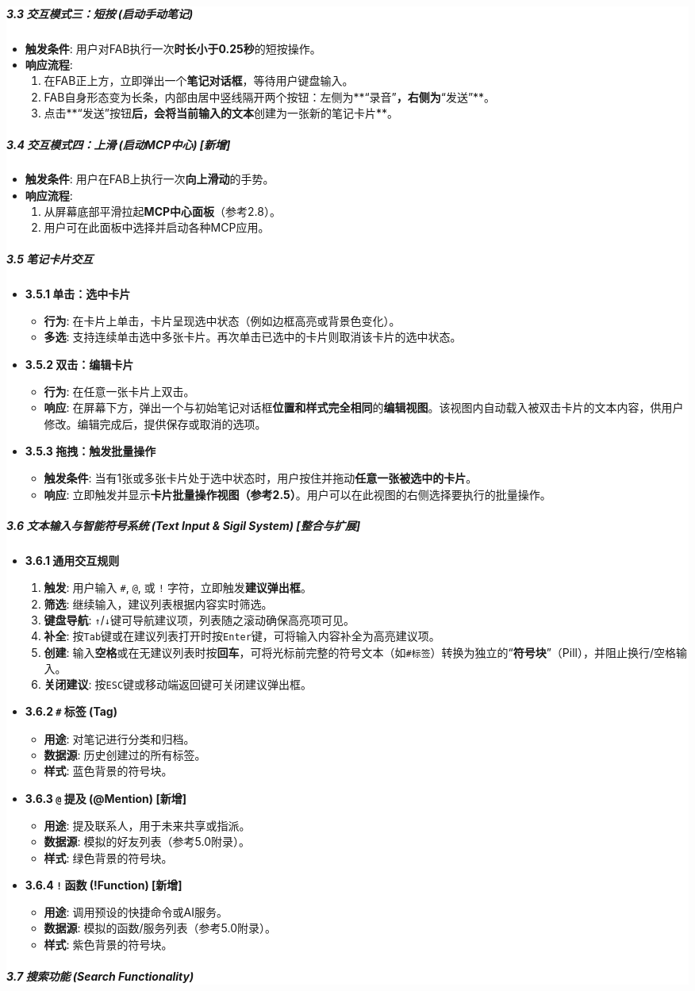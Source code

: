 ##### **3.3 交互模式三：短按 (启动手动笔记)**

*   **触发条件**: 用户对FAB执行一次**时长小于0.25秒**的短按操作。
*   **响应流程**:
    1.  在FAB正上方，立即弹出一个**笔记对话框**，等待用户键盘输入。
    2.  FAB自身形态变为长条，内部由居中竖线隔开两个按钮：左侧为**“录音”**，右侧为**“发送”**。
    3.  点击**“发送”按钮**后，会将当前输入的文本**创建为一张新的笔记卡片**。

##### **3.4 交互模式四：上滑 (启动MCP中心) [新增]**

*   **触发条件**: 用户在FAB上执行一次**向上滑动**的手势。
*   **响应流程**:
    1.  从屏幕底部平滑拉起**MCP中心面板**（参考2.8）。
    2.  用户可在此面板中选择并启动各种MCP应用。

##### **3.5 笔记卡片交互**

*   **3.5.1 单击：选中卡片**
    *   **行为**: 在卡片上单击，卡片呈现选中状态（例如边框高亮或背景色变化）。
    *   **多选**: 支持连续单击选中多张卡片。再次单击已选中的卡片则取消该卡片的选中状态。

*   **3.5.2 双击：编辑卡片**
    *   **行为**: 在任意一张卡片上双击。
    *   **响应**: 在屏幕下方，弹出一个与初始笔记对话框**位置和样式完全相同**的**编辑视图**。该视图内自动载入被双击卡片的文本内容，供用户修改。编辑完成后，提供保存或取消的选项。

*   **3.5.3 拖拽：触发批量操作**
    *   **触发条件**: 当有1张或多张卡片处于选中状态时，用户按住并拖动**任意一张被选中的卡片**。
    *   **响应**: 立即触发并显示**卡片批量操作视图（参考2.5）**。用户可以在此视图的右侧选择要执行的批量操作。

##### **3.6 文本输入与智能符号系统 (Text Input & Sigil System) [整合与扩展]**

*   **3.6.1 通用交互规则**
    1.  **触发**: 用户输入 `#`, `@`, 或 `!` 字符，立即触发**建议弹出框**。
    2.  **筛选**: 继续输入，建议列表根据内容实时筛选。
    3.  **键盘导航**: `↑`/`↓`键可导航建议项，列表随之滚动确保高亮项可见。
    4.  **补全**: 按`Tab`键或在建议列表打开时按`Enter`键，可将输入内容补全为高亮建议项。
    5.  **创建**: 输入**空格**或在无建议列表时按**回车**，可将光标前完整的符号文本（如`#标签`）转换为独立的“**符号块**”（Pill），并阻止换行/空格输入。
    6.  **关闭建议**: 按`ESC`键或移动端返回键可关闭建议弹出框。

*   **3.6.2 `#` 标签 (Tag)**
    *   **用途**: 对笔记进行分类和归档。
    *   **数据源**: 历史创建过的所有标签。
    *   **样式**: 蓝色背景的符号块。

*   **3.6.3 `@` 提及 (@Mention) [新增]**
    *   **用途**: 提及联系人，用于未来共享或指派。
    *   **数据源**: 模拟的好友列表（参考5.0附录）。
    *   **样式**: 绿色背景的符号块。

*   **3.6.4 `!` 函数 (!Function) [新增]**
    *   **用途**: 调用预设的快捷命令或AI服务。
    *   **数据源**: 模拟的函数/服务列表（参考5.0附录）。
    *   **样式**: 紫色背景的符号块。

##### **3.7 搜索功能 (Search Functionality)**
